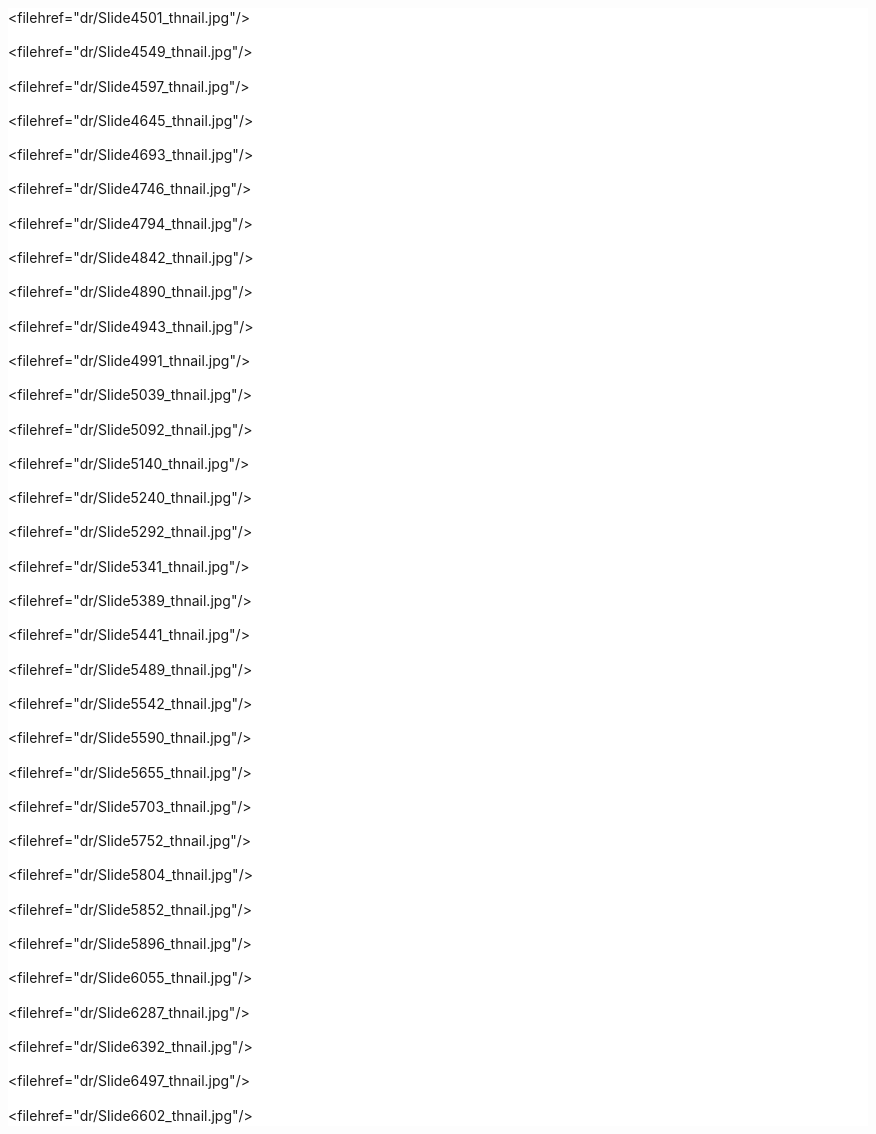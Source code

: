 <filehref="dr/Slide4501\_thnail.jpg"/>

<filehref="dr/Slide4549\_thnail.jpg"/>

<filehref="dr/Slide4597\_thnail.jpg"/>

<filehref="dr/Slide4645\_thnail.jpg"/>

<filehref="dr/Slide4693\_thnail.jpg"/>

<filehref="dr/Slide4746\_thnail.jpg"/>

<filehref="dr/Slide4794\_thnail.jpg"/>

<filehref="dr/Slide4842\_thnail.jpg"/>

<filehref="dr/Slide4890\_thnail.jpg"/>

<filehref="dr/Slide4943\_thnail.jpg"/>

<filehref="dr/Slide4991\_thnail.jpg"/>

<filehref="dr/Slide5039\_thnail.jpg"/>

<filehref="dr/Slide5092\_thnail.jpg"/>

<filehref="dr/Slide5140\_thnail.jpg"/>

<filehref="dr/Slide5240\_thnail.jpg"/>

<filehref="dr/Slide5292\_thnail.jpg"/>

<filehref="dr/Slide5341\_thnail.jpg"/>

<filehref="dr/Slide5389\_thnail.jpg"/>

<filehref="dr/Slide5441\_thnail.jpg"/>

<filehref="dr/Slide5489\_thnail.jpg"/>

<filehref="dr/Slide5542\_thnail.jpg"/>

<filehref="dr/Slide5590\_thnail.jpg"/>

<filehref="dr/Slide5655\_thnail.jpg"/>

<filehref="dr/Slide5703\_thnail.jpg"/>

<filehref="dr/Slide5752\_thnail.jpg"/>

<filehref="dr/Slide5804\_thnail.jpg"/>

<filehref="dr/Slide5852\_thnail.jpg"/>

<filehref="dr/Slide5896\_thnail.jpg"/>

<filehref="dr/Slide6055\_thnail.jpg"/>

<filehref="dr/Slide6287\_thnail.jpg"/>

<filehref="dr/Slide6392\_thnail.jpg"/>

<filehref="dr/Slide6497\_thnail.jpg"/>

<filehref="dr/Slide6602\_thnail.jpg"/>
